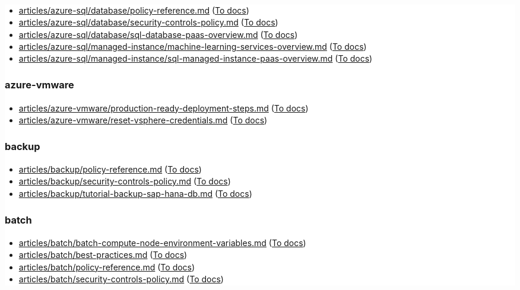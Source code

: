- [articles/azure-sql/database/policy-reference.md](https://github.com/MicrosoftDocs/azure-docs/compare/720b000..73758bd#diff-745946b4343359d66af7e245b991a7cb263e4e2001988cfdcb8fc3a44728015c) ([To docs](https://docs.microsoft.com/en-us/azure/azure-sql/database/policy-reference?WT.mc_id=AZ-MVP-5003408))
- [articles/azure-sql/database/security-controls-policy.md](https://github.com/MicrosoftDocs/azure-docs/compare/720b000..73758bd#diff-d8c82e463e6960af357ac0d51a952a8a2e032333ae56d433365dfb2a238079f2) ([To docs](https://docs.microsoft.com/en-us/azure/azure-sql/database/security-controls-policy?WT.mc_id=AZ-MVP-5003408))
- [articles/azure-sql/database/sql-database-paas-overview.md](https://github.com/MicrosoftDocs/azure-docs/compare/720b000..73758bd#diff-acde7d7465d8a734b627dd336487d5d2df1c3b344a8fb0a132fa8b3d74c3278f) ([To docs](https://docs.microsoft.com/en-us/azure/azure-sql/database/sql-database-paas-overview?WT.mc_id=AZ-MVP-5003408))
- [articles/azure-sql/managed-instance/machine-learning-services-overview.md](https://github.com/MicrosoftDocs/azure-docs/compare/720b000..73758bd#diff-8751e426250d59887b4f0f17e55d3489020dd6838b1031ae7ec55ddc637e30f9) ([To docs](https://docs.microsoft.com/en-us/azure/azure-sql/managed-instance/machine-learning-services-overview?WT.mc_id=AZ-MVP-5003408))
- [articles/azure-sql/managed-instance/sql-managed-instance-paas-overview.md](https://github.com/MicrosoftDocs/azure-docs/compare/720b000..73758bd#diff-01206fbb8a11f402ac8bfb41e685c752ba3ab8b27c0238f6de4e9573c1e7d5d8) ([To docs](https://docs.microsoft.com/en-us/azure/azure-sql/managed-instance/sql-managed-instance-paas-overview?WT.mc_id=AZ-MVP-5003408))
    
### azure-vmware
- [articles/azure-vmware/production-ready-deployment-steps.md](https://github.com/MicrosoftDocs/azure-docs/compare/720b000..73758bd#diff-1bdca3a185bce4ce69e3327f60b0933c4038627ccc6c1fcd1066c66609b14e6c) ([To docs](https://docs.microsoft.com/en-us/azure/azure-vmware/production-ready-deployment-steps?WT.mc_id=AZ-MVP-5003408))
- [articles/azure-vmware/reset-vsphere-credentials.md](https://github.com/MicrosoftDocs/azure-docs/compare/720b000..73758bd#diff-5411770d98a3d9dc9bc9805179a809018d33263876dcd1de7ad4cd626e15bb3a) ([To docs](https://docs.microsoft.com/en-us/azure/azure-vmware/reset-vsphere-credentials?WT.mc_id=AZ-MVP-5003408))
    
### backup
- [articles/backup/policy-reference.md](https://github.com/MicrosoftDocs/azure-docs/compare/720b000..73758bd#diff-540c11786e11439419258354241aea6a0184d98e9db1b6fad13d86e74849e7c6) ([To docs](https://docs.microsoft.com/en-us/azure/backup/policy-reference?WT.mc_id=AZ-MVP-5003408))
- [articles/backup/security-controls-policy.md](https://github.com/MicrosoftDocs/azure-docs/compare/720b000..73758bd#diff-e2e99dd7c9d86d46f04d861482a8570d3dff46b5840a40f19be26b875197754d) ([To docs](https://docs.microsoft.com/en-us/azure/backup/security-controls-policy?WT.mc_id=AZ-MVP-5003408))
- [articles/backup/tutorial-backup-sap-hana-db.md](https://github.com/MicrosoftDocs/azure-docs/compare/720b000..73758bd#diff-1aadb6ad8d35ff2603bd999e98f6adfbc87c7fa415c203825bd8311475891cff) ([To docs](https://docs.microsoft.com/en-us/azure/backup/tutorial-backup-sap-hana-db?WT.mc_id=AZ-MVP-5003408))
    
### batch
- [articles/batch/batch-compute-node-environment-variables.md](https://github.com/MicrosoftDocs/azure-docs/compare/720b000..73758bd#diff-ed71327bafa8e5b5e4731734f9fe47c2544214093546bbb2fcc842014eb30f5c) ([To docs](https://docs.microsoft.com/en-us/azure/batch/batch-compute-node-environment-variables?WT.mc_id=AZ-MVP-5003408))
- [articles/batch/best-practices.md](https://github.com/MicrosoftDocs/azure-docs/compare/720b000..73758bd#diff-611c12ffded23955a2cdbc3ae9cc23425dda3cdc6fb277744be38b715928212d) ([To docs](https://docs.microsoft.com/en-us/azure/batch/best-practices?WT.mc_id=AZ-MVP-5003408))
- [articles/batch/policy-reference.md](https://github.com/MicrosoftDocs/azure-docs/compare/720b000..73758bd#diff-06fa972a97a590fd6552f7b2a091dd2f823a1853fca035c2c546727a12370de2) ([To docs](https://docs.microsoft.com/en-us/azure/batch/policy-reference?WT.mc_id=AZ-MVP-5003408))
- [articles/batch/security-controls-policy.md](https://github.com/MicrosoftDocs/azure-docs/compare/720b000..73758bd#diff-eb6e1728e4fef6cd9742807528e25ea72164be70a759ad9bdc048f6d9666e94a) ([To docs](https://docs.microsoft.com/en-us/azure/batch/security-controls-policy?WT.mc_id=AZ-MVP-5003408))
    